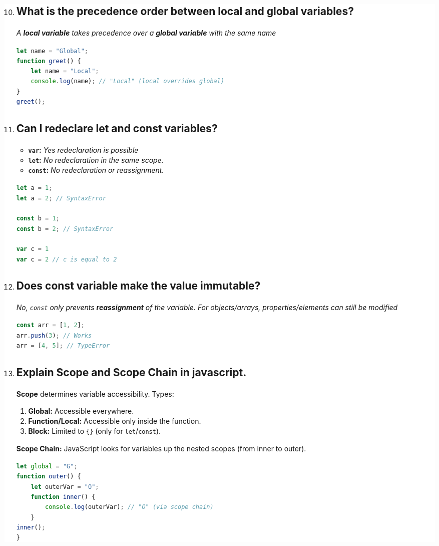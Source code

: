 10) ## **What is the precedence order between local and global variables?**  
    *A **local variable** takes precedence over a **global variable** with the same name*

    ```js 
    let name = "Global";  
    function greet() {  
        let name = "Local";  
        console.log(name); // "Local" (local overrides global)  
    }  
    greet(); 
    ```
11. ## **Can I redeclare let and const variables?**
    - **`var`:** *Yes redeclaration is possible*
    - **`let`:** *No redeclaration in the same scope.*  
    - **`const`:** *No redeclaration or reassignment.*  

    ```js
    let a = 1;  
    let a = 2; // SyntaxError  

    const b = 1;  
    const b = 2; // SyntaxError  

    var c = 1
    var c = 2 // c is equal to 2
    ```

12. ## **Does const variable make the value immutable?**  
    *No, `const` only prevents **reassignment** of the variable. For objects/arrays, properties/elements can still be modified*  

    ```js
    const arr = [1, 2];  
    arr.push(3); // Works  
    arr = [4, 5]; // TypeError  
    ```

13. ## **Explain Scope and Scope Chain in javascript.**
    **Scope** determines variable accessibility. Types:  
    1. **Global:** Accessible everywhere.  
    2. **Function/Local:** Accessible only inside the function.  
    3. **Block:** Limited to `{}` (only for `let`/`const`).  

    **Scope Chain:** JavaScript looks for variables up the nested scopes (from inner to outer).  

    ```js
    let global = "G";  
    function outer() {  
        let outerVar = "O";  
        function inner() {  
            console.log(outerVar); // "O" (via scope chain)  
        }  
    inner();  
    }  
    ```
